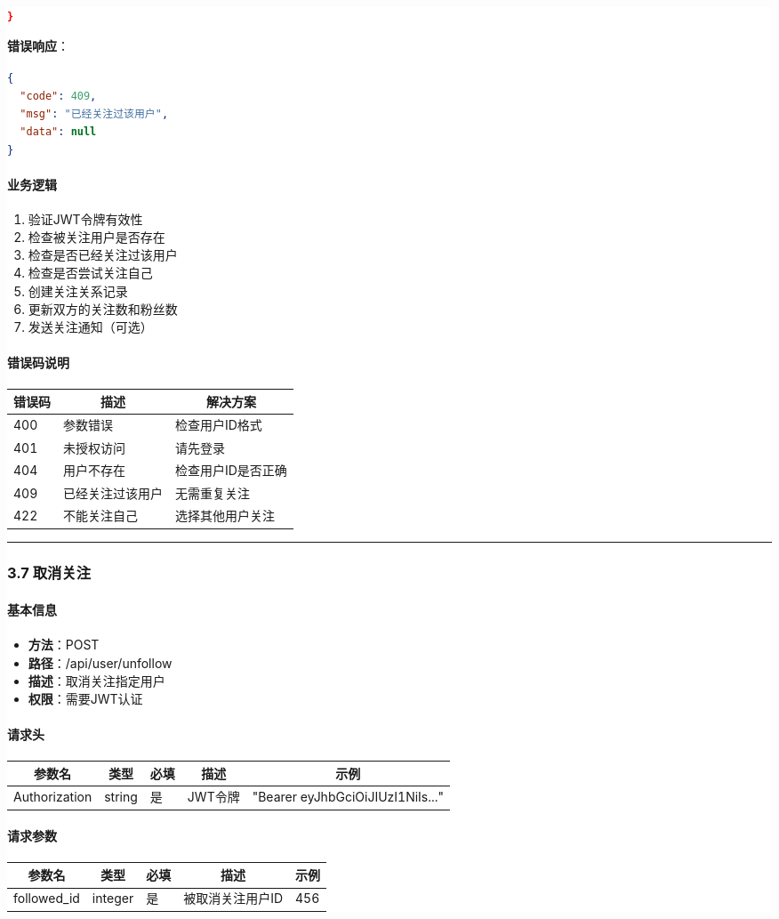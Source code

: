```json
}
```

**错误响应**：
```json
{
  "code": 409,
  "msg": "已经关注过该用户",
  "data": null
}
```

#### 业务逻辑
1. 验证JWT令牌有效性
2. 检查被关注用户是否存在
3. 检查是否已经关注过该用户
4. 检查是否尝试关注自己
5. 创建关注关系记录
6. 更新双方的关注数和粉丝数
7. 发送关注通知（可选）

#### 错误码说明
| 错误码 | 描述 | 解决方案 |
|--------|------|----------|
| 400 | 参数错误 | 检查用户ID格式 |
| 401 | 未授权访问 | 请先登录 |
| 404 | 用户不存在 | 检查用户ID是否正确 |
| 409 | 已经关注过该用户 | 无需重复关注 |
| 422 | 不能关注自己 | 选择其他用户关注 |

---

### 3.7 取消关注

#### 基本信息
- **方法**：POST
- **路径**：/api/user/unfollow
- **描述**：取消关注指定用户
- **权限**：需要JWT认证

#### 请求头
| 参数名 | 类型 | 必填 | 描述 | 示例 |
|--------|------|------|------|------|
| Authorization | string | 是 | JWT令牌 | "Bearer eyJhbGciOiJIUzI1NiIs..." |

#### 请求参数
| 参数名 | 类型 | 必填 | 描述 | 示例 |
|--------|------|------|------|------|
| followed_id | integer | 是 | 被取消关注用户ID | 456 |
